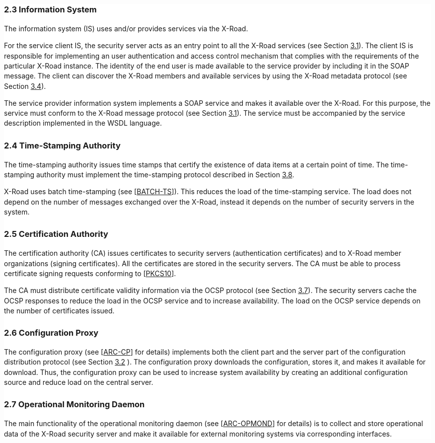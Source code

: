 ### 2.3 Information System

The information system (IS) uses and/or provides services via the X-Road.

For the service client IS, the security server acts as an entry point to all the X-Road services (see Section [3.1](#31-x-road-message-protocol)). The client IS is responsible for implementing an user authentication and access control mechanism that complies with the requirements of the particular X-Road instance. The identity of the end user is made available to the service provider by including it in the SOAP message. The client can discover the X-Road members and available services by using the X-Road metadata protocol (see Section [3.4](#34-service-metadata-protocol)).

The service provider information system implements a SOAP service and makes it available over the X-Road. For this purpose, the service must conform to the X-Road message protocol (see Section [3.1](#31-x-road-message-protocol)). The service must be accompanied by the service description implemented in the WSDL language.


### 2.4 Time-Stamping Authority

The time-stamping authority issues time stamps that certify the existence of data items at a certain point of time. The time-stamping authority must implement the time-stamping protocol described in Section [3.8](#38-time-stamping-protocol).

X-Road uses batch time-stamping (see \[[BATCH-TS](#Ref_BATCH-TS)\]). This reduces the load of the time-stamping service. The load does not depend on the number of messages exchanged over the X-Road, instead it depends on the number of security servers in the system.


### 2.5 Certification Authority

The certification authority (CA) issues certificates to security servers (authentication certificates) and to X-Road member organizations (signing certificates). All the certificates are stored in the security servers. The CA must be able to process certificate signing requests conforming to \[[PKCS10](#Ref_PKCS10)\].

The CA must distribute certificate validity information via the OCSP protocol (see Section [3.7](#37-ocsp-protocol)). The security servers cache the OCSP responses to reduce the load in the OCSP service and to increase availability. The load on the OCSP service depends on the number of certificates issued.


### 2.6 Configuration Proxy

The configuration proxy (see \[[ARC-CP](#Ref_ARC-CP)\] for details) implements both the client part and the server part of the configuration distribution protocol (see Section [3.2](#32-protocol-for-downloading-configuration) ). The configuration proxy downloads the configuration, stores it, and makes it available for download. Thus, the configuration proxy can be used to increase system availability by creating an additional configuration source and reduce load on the central server.


### 2.7 Operational Monitoring Daemon

The main functionality of the operational monitoring daemon (see \[[ARC-OPMOND](#Ref_ARC-OPMOND)\] for details) is to collect and store operational data of the X-Road security server and make it available for external monitoring systems via corresponding interfaces.
